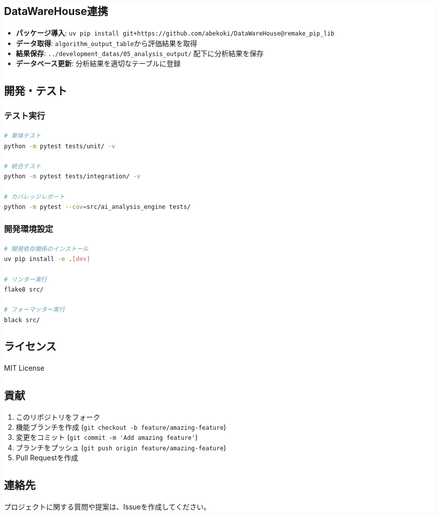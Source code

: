 ## DataWareHouse連携

- **パッケージ導入**: `uv pip install git+https://github.com/abekoki/DataWareHouse@remake_pip_lib`
- **データ取得**: `algorithm_output_table`から評価結果を取得
- **結果保存**: `../development_datas/05_analysis_output/` 配下に分析結果を保存
- **データベース更新**: 分析結果を適切なテーブルに登録

## 開発・テスト

### テスト実行

```bash
# 単体テスト
python -m pytest tests/unit/ -v

# 統合テスト
python -m pytest tests/integration/ -v

# カバレッジレポート
python -m pytest --cov=src/ai_analysis_engine tests/
```

### 開発環境設定

```bash
# 開発依存関係のインストール
uv pip install -e .[dev]

# リンター実行
flake8 src/

# フォーマッター実行
black src/
```

## ライセンス

MIT License

## 貢献

1. このリポジトリをフォーク
2. 機能ブランチを作成 (`git checkout -b feature/amazing-feature`)
3. 変更をコミット (`git commit -m 'Add amazing feature'`)
4. ブランチをプッシュ (`git push origin feature/amazing-feature`)
5. Pull Requestを作成

## 連絡先

プロジェクトに関する質問や提案は、Issueを作成してください。
